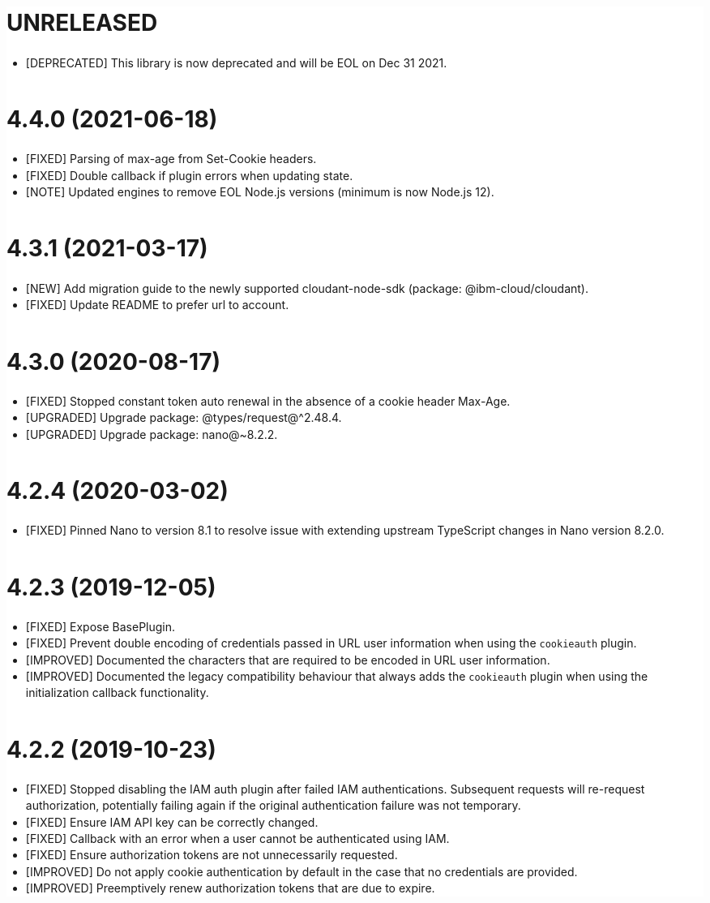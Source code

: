 # UNRELEASED
- [DEPRECATED] This library is now deprecated and will be EOL on Dec 31 2021.

# 4.4.0 (2021-06-18)
- [FIXED] Parsing of max-age from Set-Cookie headers.
- [FIXED] Double callback if plugin errors when updating state.
- [NOTE] Updated engines to remove EOL Node.js versions (minimum is now Node.js 12).

# 4.3.1 (2021-03-17)
- [NEW] Add migration guide to the newly supported cloudant-node-sdk
  (package: @ibm-cloud/cloudant).
- [FIXED] Update README to prefer url to account.

# 4.3.0 (2020-08-17)
- [FIXED] Stopped constant token auto renewal in the absence of a cookie
  header Max-Age.
- [UPGRADED] Upgrade package: @types/request@^2.48.4.
- [UPGRADED] Upgrade package: nano@~8.2.2.

# 4.2.4 (2020-03-02)
- [FIXED] Pinned Nano to version 8.1 to resolve issue with extending upstream
  TypeScript changes in Nano version 8.2.0.

# 4.2.3 (2019-12-05)
- [FIXED] Expose BasePlugin.
- [FIXED] Prevent double encoding of credentials passed in URL user information
  when using the `cookieauth` plugin.
- [IMPROVED] Documented the characters that are required to be encoded in URL
  user information.
- [IMPROVED] Documented the legacy compatibility behaviour that always adds the
  `cookieauth` plugin when using the initialization callback functionality.

# 4.2.2 (2019-10-23)
- [FIXED] Stopped disabling the IAM auth plugin after failed IAM
  authentications. Subsequent requests will re-request authorization,
  potentially failing again if the original authentication failure was not
  temporary.
- [FIXED] Ensure IAM API key can be correctly changed.
- [FIXED] Callback with an error when a user cannot be authenticated using IAM.
- [FIXED] Ensure authorization tokens are not unnecessarily requested.
- [IMPROVED] Do not apply cookie authentication by default in the case that no
  credentials are provided.
- [IMPROVED] Preemptively renew authorization tokens that are due to expire.
